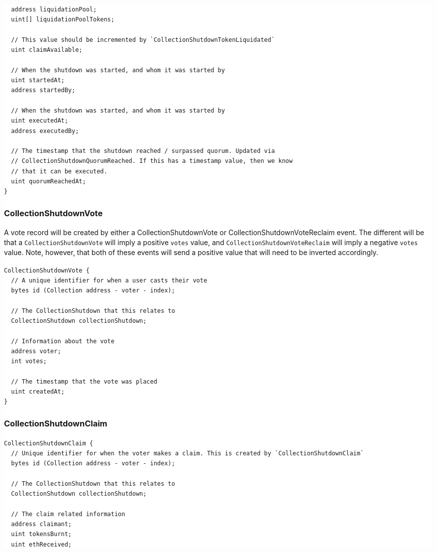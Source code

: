 ```
  address liquidationPool;
  uint[] liquidationPoolTokens;

  // This value should be incremented by `CollectionShutdownTokenLiquidated`
  uint claimAvailable;

  // When the shutdown was started, and whom it was started by
  uint startedAt;
  address startedBy;

  // When the shutdown was started, and whom it was started by
  uint executedAt;
  address executedBy;

  // The timestamp that the shutdown reached / surpassed quorum. Updated via
  // CollectionShutdownQuorumReached. If this has a timestamp value, then we know
  // that it can be executed.
  uint quorumReachedAt;
}
```


### CollectionShutdownVote

A vote record will be created by either a CollectionShutdownVote or CollectionShutdownVoteReclaim event. The
different will be that a `CollectionShutdownVote` will imply a positive `votes` value, and `CollectionShutdownVoteReclaim`
will imply a negative `votes` value. Note, however, that both of these events will send a positive value that will
need to be inverted accordingly.

```
CollectionShutdownVote {
  // A unique identifier for when a user casts their vote
  bytes id (Collection address - voter - index);

  // The CollectionShutdown that this relates to
  CollectionShutdown collectionShutdown;

  // Information about the vote
  address voter;
  int votes;

  // The timestamp that the vote was placed
  uint createdAt;
}
```


### CollectionShutdownClaim

```
CollectionShutdownClaim {
  // Unique identifier for when the voter makes a claim. This is created by `CollectionShutdownClaim`
  bytes id (Collection address - voter - index);

  // The CollectionShutdown that this relates to
  CollectionShutdown collectionShutdown;

  // The claim related information
  address claimant;
  uint tokensBurnt;
  uint ethReceived;
```